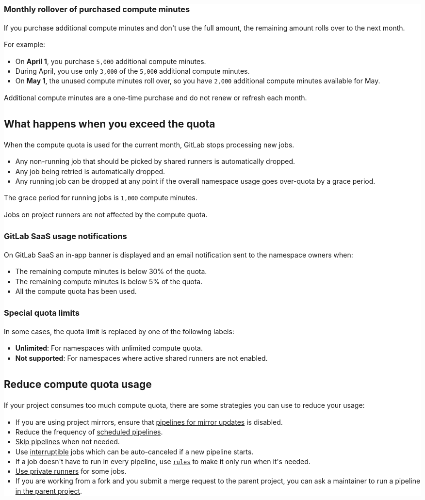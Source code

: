 ### Monthly rollover of purchased compute minutes

If you purchase additional compute minutes and don't use the full amount, the remaining amount rolls over to
the next month.

For example:

- On **April 1**, you purchase `5,000` additional compute minutes.
- During April, you use only `3,000` of the `5,000` additional compute minutes.
- On **May 1**, the unused compute minutes roll over, so you have `2,000` additional compute minutes available for May.

Additional compute minutes are a one-time purchase and do not renew or refresh each month.

## What happens when you exceed the quota

When the compute quota is used for the current month, GitLab stops
processing new jobs.

- Any non-running job that should be picked by shared runners is automatically dropped.
- Any job being retried is automatically dropped.
- Any running job can be dropped at any point if the overall namespace usage goes over-quota
  by a grace period.

The grace period for running jobs is `1,000` compute minutes.

Jobs on project runners are not affected by the compute quota.

### GitLab SaaS usage notifications

On GitLab SaaS an in-app banner is displayed and an email notification sent to the namespace owners when:

- The remaining compute minutes is below 30% of the quota.
- The remaining compute minutes is below 5% of the quota.
- All the compute quota has been used.

### Special quota limits

In some cases, the quota limit is replaced by one of the following labels:

- **Unlimited**: For namespaces with unlimited compute quota.
- **Not supported**: For namespaces where active shared runners are not enabled.

## Reduce compute quota usage

If your project consumes too much compute quota, there are some strategies you can
use to reduce your usage:

- If you are using project mirrors, ensure that [pipelines for mirror updates](../../user/project/repository/mirror/pull.md#trigger-pipelines-for-mirror-updates)
  is disabled.
- Reduce the frequency of [scheduled pipelines](schedules.md).
- [Skip pipelines](index.md#skip-a-pipeline) when not needed.
- Use [interruptible](../yaml/index.md#interruptible) jobs which can be auto-canceled
  if a new pipeline starts.
- If a job doesn't have to run in every pipeline, use [`rules`](../jobs/job_control.md)
  to make it only run when it's needed.
- [Use private runners](../runners/runners_scope.md#group-runners) for some jobs.
- If you are working from a fork and you submit a merge request to the parent project,
  you can ask a maintainer to run a pipeline [in the parent project](merge_request_pipelines.md#run-pipelines-in-the-parent-project).
